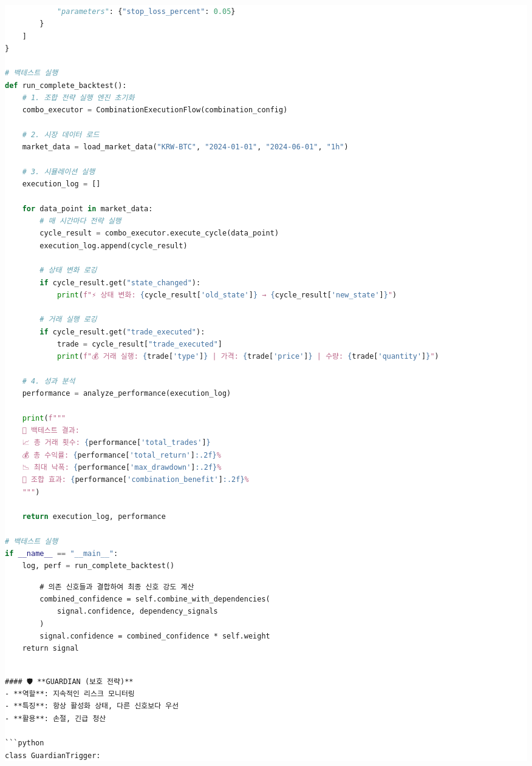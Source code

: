 ```python
            "parameters": {"stop_loss_percent": 0.05}
        }
    ]
}

# 백테스트 실행
def run_complete_backtest():
    # 1. 조합 전략 실행 엔진 초기화
    combo_executor = CombinationExecutionFlow(combination_config)
    
    # 2. 시장 데이터 로드
    market_data = load_market_data("KRW-BTC", "2024-01-01", "2024-06-01", "1h")
    
    # 3. 시뮬레이션 실행
    execution_log = []
    
    for data_point in market_data:
        # 매 시간마다 전략 실행
        cycle_result = combo_executor.execute_cycle(data_point)
        execution_log.append(cycle_result)
        
        # 상태 변화 로깅
        if cycle_result.get("state_changed"):
            print(f"⚡ 상태 변화: {cycle_result['old_state']} → {cycle_result['new_state']}")
            
        # 거래 실행 로깅  
        if cycle_result.get("trade_executed"):
            trade = cycle_result["trade_executed"]
            print(f"💰 거래 실행: {trade['type']} | 가격: {trade['price']} | 수량: {trade['quantity']}")
    
    # 4. 성과 분석
    performance = analyze_performance(execution_log)
    
    print(f"""
    🎯 백테스트 결과:
    📈 총 거래 횟수: {performance['total_trades']}
    💰 총 수익률: {performance['total_return']:.2f}%
    📉 최대 낙폭: {performance['max_drawdown']:.2f}%
    🎪 조합 효과: {performance['combination_benefit']:.2f}%
    """)
    
    return execution_log, performance

# 백테스트 실행
if __name__ == "__main__":
    log, perf = run_complete_backtest()
```
            # 의존 신호들과 결합하여 최종 신호 강도 계산
            combined_confidence = self.combine_with_dependencies(
                signal.confidence, dependency_signals
            )
            signal.confidence = combined_confidence * self.weight
        return signal
```

#### 🛡️ **GUARDIAN (보호 전략)**
- **역할**: 지속적인 리스크 모니터링
- **특징**: 항상 활성화 상태, 다른 신호보다 우선
- **활용**: 손절, 긴급 청산

```python
class GuardianTrigger:
```